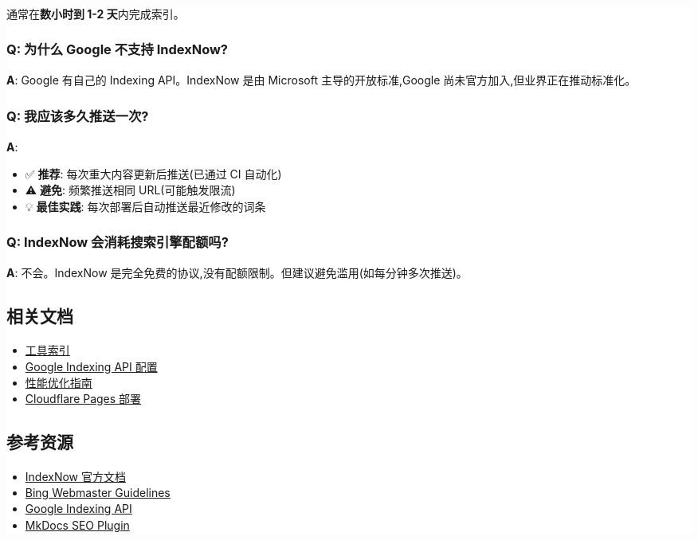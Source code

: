 通常在**数小时到 1-2 天**内完成索引。

### Q: 为什么 Google 不支持 IndexNow?

**A**: Google 有自己的 Indexing API。IndexNow 是由 Microsoft 主导的开放标准,Google 尚未官方加入,但业界正在推动标准化。

### Q: 我应该多久推送一次?

**A**:

- ✅ **推荐**: 每次重大内容更新后推送(已通过 CI 自动化)
- ⚠️ **避免**: 频繁推送相同 URL(可能触发限流)
- 💡 **最佳实践**: 每次部署后自动推送最近修改的词条

### Q: IndexNow 会消耗搜索引擎配额吗?

**A**: 不会。IndexNow 是完全免费的协议,没有配额限制。但建议避免滥用(如每分钟多次推送)。

## 相关文档

- [工具索引](Tools-Index.md)
- [Google Indexing API 配置](../../tools/README_GOOGLE_INDEXING.md)
- [性能优化指南](Performance-Optimization.md)
- [Cloudflare Pages 部署](CLOUDFLARE_PAGES.md)

## 参考资源

- [IndexNow 官方文档](https://www.indexnow.org/)
- [Bing Webmaster Guidelines](https://www.bing.com/webmasters/help/webmasters-guidelines-30fba23a)
- [Google Indexing API](https://developers.google.com/search/apis/indexing-api/v3/quickstart)
- [MkDocs SEO Plugin](https://github.com/squidfunk/mkdocs-material/blob/master/docs/plugins/meta.md)
